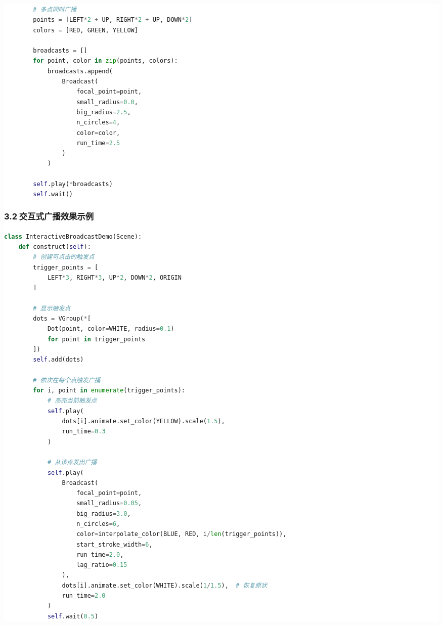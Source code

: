 ```python
        # 多点同时广播
        points = [LEFT*2 + UP, RIGHT*2 + UP, DOWN*2]
        colors = [RED, GREEN, YELLOW]
        
        broadcasts = []
        for point, color in zip(points, colors):
            broadcasts.append(
                Broadcast(
                    focal_point=point,
                    small_radius=0.0,
                    big_radius=2.5,
                    n_circles=4,
                    color=color,
                    run_time=2.5
                )
            )
        
        self.play(*broadcasts)
        self.wait()
```

### 3.2 交互式广播效果示例

```python
class InteractiveBroadcastDemo(Scene):
    def construct(self):
        # 创建可点击的触发点
        trigger_points = [
            LEFT*3, RIGHT*3, UP*2, DOWN*2, ORIGIN
        ]
        
        # 显示触发点
        dots = VGroup(*[
            Dot(point, color=WHITE, radius=0.1) 
            for point in trigger_points
        ])
        self.add(dots)
        
        # 依次在每个点触发广播
        for i, point in enumerate(trigger_points):
            # 高亮当前触发点
            self.play(
                dots[i].animate.set_color(YELLOW).scale(1.5),
                run_time=0.3
            )
            
            # 从该点发出广播
            self.play(
                Broadcast(
                    focal_point=point,
                    small_radius=0.05,
                    big_radius=3.0,
                    n_circles=6,
                    color=interpolate_color(BLUE, RED, i/len(trigger_points)),
                    start_stroke_width=6,
                    run_time=2.0,
                    lag_ratio=0.15
                ),
                dots[i].animate.set_color(WHITE).scale(1/1.5),  # 恢复原状
                run_time=2.0
            )
            self.wait(0.5)
```
